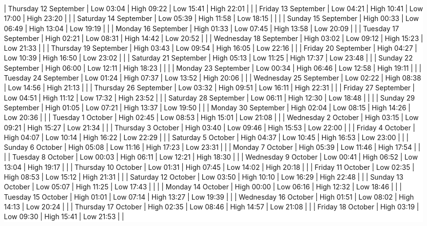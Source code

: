 | Thursday 12 September | Low 03:04 | High 09:22 | Low 15:41 | High 22:01 |  |
| Friday 13 September | Low 04:21 | High 10:41 | Low 17:00 | High 23:20 |  |
| Saturday 14 September | Low 05:39 | High 11:58 | Low 18:15 |  |  |
| Sunday 15 September | High 00:33 | Low 06:49 | High 13:04 | Low 19:19 |  |
| Monday 16 September | High 01:33 | Low 07:45 | High 13:58 | Low 20:09 |  |
| Tuesday 17 September | High 02:21 | Low 08:31 | High 14:42 | Low 20:52 |  |
| Wednesday 18 September | High 03:02 | Low 09:12 | High 15:23 | Low 21:33 |  |
| Thursday 19 September | High 03:43 | Low 09:54 | High 16:05 | Low 22:16 |  |
| Friday 20 September | High 04:27 | Low 10:39 | High 16:50 | Low 23:02 |  |
| Saturday 21 September | High 05:13 | Low 11:25 | High 17:37 | Low 23:48 |  |
| Sunday 22 September | High 06:00 | Low 12:11 | High 18:23 |  |  |
| Monday 23 September | Low 00:34 | High 06:46 | Low 12:58 | High 19:11 |  |
| Tuesday 24 September | Low 01:24 | High 07:37 | Low 13:52 | High 20:06 |  |
| Wednesday 25 September | Low 02:22 | High 08:38 | Low 14:56 | High 21:13 |  |
| Thursday 26 September | Low 03:32 | High 09:51 | Low 16:11 | High 22:31 |  |
| Friday 27 September | Low 04:51 | High 11:12 | Low 17:32 | High 23:52 |  |
| Saturday 28 September | Low 06:11 | High 12:30 | Low 18:48 |  |  |
| Sunday 29 September | High 01:05 | Low 07:21 | High 13:37 | Low 19:50 |  |
| Monday 30 September | High 02:04 | Low 08:15 | High 14:26 | Low 20:36 |  |
| Tuesday 1 October | High 02:45 | Low 08:53 | High 15:01 | Low 21:08 |  |
| Wednesday 2 October | High 03:15 | Low 09:21 | High 15:27 | Low 21:34 |  |
| Thursday 3 October | High 03:40 | Low 09:46 | High 15:53 | Low 22:00 |  |
| Friday 4 October | High 04:07 | Low 10:14 | High 16:22 | Low 22:29 |  |
| Saturday 5 October | High 04:37 | Low 10:45 | High 16:53 | Low 23:00 |  |
| Sunday 6 October | High 05:08 | Low 11:16 | High 17:23 | Low 23:31 |  |
| Monday 7 October | High 05:39 | Low 11:46 | High 17:54 |  |  |
| Tuesday 8 October | Low 00:03 | High 06:11 | Low 12:21 | High 18:30 |  |
| Wednesday 9 October | Low 00:41 | High 06:52 | Low 13:04 | High 19:17 |  |
| Thursday 10 October | Low 01:31 | High 07:45 | Low 14:02 | High 20:18 |  |
| Friday 11 October | Low 02:35 | High 08:53 | Low 15:12 | High 21:31 |  |
| Saturday 12 October | Low 03:50 | High 10:10 | Low 16:29 | High 22:48 |  |
| Sunday 13 October | Low 05:07 | High 11:25 | Low 17:43 |  |  |
| Monday 14 October | High 00:00 | Low 06:16 | High 12:32 | Low 18:46 |  |
| Tuesday 15 October | High 01:01 | Low 07:14 | High 13:27 | Low 19:39 |  |
| Wednesday 16 October | High 01:51 | Low 08:02 | High 14:13 | Low 20:24 |  |
| Thursday 17 October | High 02:35 | Low 08:46 | High 14:57 | Low 21:08 |  |
| Friday 18 October | High 03:19 | Low 09:30 | High 15:41 | Low 21:53 |  |